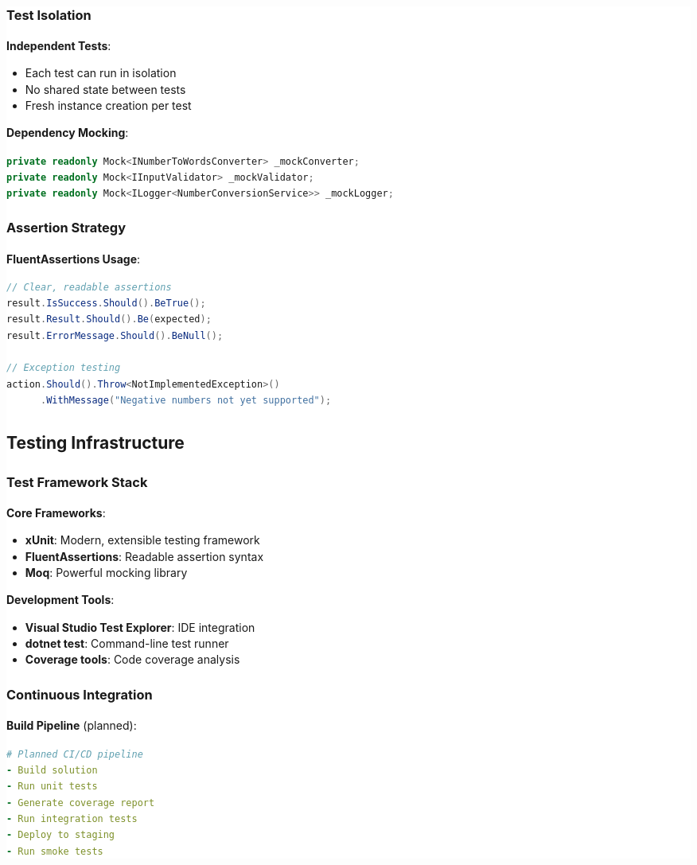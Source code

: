 ```csharp
```

### Test Isolation

**Independent Tests**:
- Each test can run in isolation
- No shared state between tests
- Fresh instance creation per test

**Dependency Mocking**:
```csharp
private readonly Mock<INumberToWordsConverter> _mockConverter;
private readonly Mock<IInputValidator> _mockValidator;
private readonly Mock<ILogger<NumberConversionService>> _mockLogger;
```

### Assertion Strategy

**FluentAssertions Usage**:
```csharp
// Clear, readable assertions
result.IsSuccess.Should().BeTrue();
result.Result.Should().Be(expected);
result.ErrorMessage.Should().BeNull();

// Exception testing
action.Should().Throw<NotImplementedException>()
      .WithMessage("Negative numbers not yet supported");
```

## Testing Infrastructure

### Test Framework Stack

**Core Frameworks**:
- **xUnit**: Modern, extensible testing framework
- **FluentAssertions**: Readable assertion syntax
- **Moq**: Powerful mocking library

**Development Tools**:
- **Visual Studio Test Explorer**: IDE integration
- **dotnet test**: Command-line test runner
- **Coverage tools**: Code coverage analysis

### Continuous Integration

**Build Pipeline** (planned):
```yaml
# Planned CI/CD pipeline
- Build solution
- Run unit tests
- Generate coverage report
- Run integration tests
- Deploy to staging
- Run smoke tests
```
